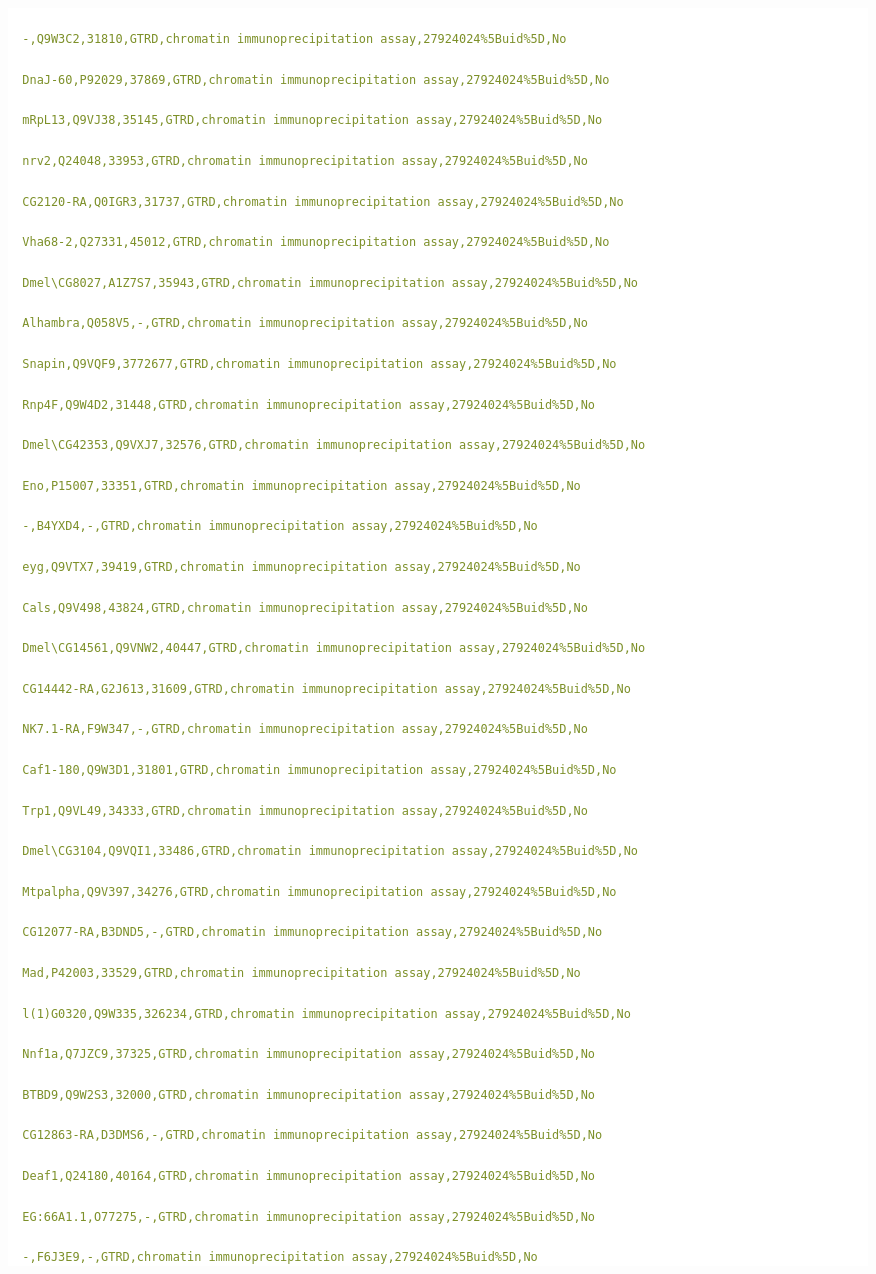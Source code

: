 ```yaml

  -,Q9W3C2,31810,GTRD,chromatin immunoprecipitation assay,27924024%5Buid%5D,No

  DnaJ-60,P92029,37869,GTRD,chromatin immunoprecipitation assay,27924024%5Buid%5D,No

  mRpL13,Q9VJ38,35145,GTRD,chromatin immunoprecipitation assay,27924024%5Buid%5D,No

  nrv2,Q24048,33953,GTRD,chromatin immunoprecipitation assay,27924024%5Buid%5D,No

  CG2120-RA,Q0IGR3,31737,GTRD,chromatin immunoprecipitation assay,27924024%5Buid%5D,No

  Vha68-2,Q27331,45012,GTRD,chromatin immunoprecipitation assay,27924024%5Buid%5D,No

  Dmel\CG8027,A1Z7S7,35943,GTRD,chromatin immunoprecipitation assay,27924024%5Buid%5D,No

  Alhambra,Q058V5,-,GTRD,chromatin immunoprecipitation assay,27924024%5Buid%5D,No

  Snapin,Q9VQF9,3772677,GTRD,chromatin immunoprecipitation assay,27924024%5Buid%5D,No

  Rnp4F,Q9W4D2,31448,GTRD,chromatin immunoprecipitation assay,27924024%5Buid%5D,No

  Dmel\CG42353,Q9VXJ7,32576,GTRD,chromatin immunoprecipitation assay,27924024%5Buid%5D,No

  Eno,P15007,33351,GTRD,chromatin immunoprecipitation assay,27924024%5Buid%5D,No

  -,B4YXD4,-,GTRD,chromatin immunoprecipitation assay,27924024%5Buid%5D,No

  eyg,Q9VTX7,39419,GTRD,chromatin immunoprecipitation assay,27924024%5Buid%5D,No

  Cals,Q9V498,43824,GTRD,chromatin immunoprecipitation assay,27924024%5Buid%5D,No

  Dmel\CG14561,Q9VNW2,40447,GTRD,chromatin immunoprecipitation assay,27924024%5Buid%5D,No

  CG14442-RA,G2J613,31609,GTRD,chromatin immunoprecipitation assay,27924024%5Buid%5D,No

  NK7.1-RA,F9W347,-,GTRD,chromatin immunoprecipitation assay,27924024%5Buid%5D,No

  Caf1-180,Q9W3D1,31801,GTRD,chromatin immunoprecipitation assay,27924024%5Buid%5D,No

  Trp1,Q9VL49,34333,GTRD,chromatin immunoprecipitation assay,27924024%5Buid%5D,No

  Dmel\CG3104,Q9VQI1,33486,GTRD,chromatin immunoprecipitation assay,27924024%5Buid%5D,No

  Mtpalpha,Q9V397,34276,GTRD,chromatin immunoprecipitation assay,27924024%5Buid%5D,No

  CG12077-RA,B3DND5,-,GTRD,chromatin immunoprecipitation assay,27924024%5Buid%5D,No

  Mad,P42003,33529,GTRD,chromatin immunoprecipitation assay,27924024%5Buid%5D,No

  l(1)G0320,Q9W335,326234,GTRD,chromatin immunoprecipitation assay,27924024%5Buid%5D,No

  Nnf1a,Q7JZC9,37325,GTRD,chromatin immunoprecipitation assay,27924024%5Buid%5D,No

  BTBD9,Q9W2S3,32000,GTRD,chromatin immunoprecipitation assay,27924024%5Buid%5D,No

  CG12863-RA,D3DMS6,-,GTRD,chromatin immunoprecipitation assay,27924024%5Buid%5D,No

  Deaf1,Q24180,40164,GTRD,chromatin immunoprecipitation assay,27924024%5Buid%5D,No

  EG:66A1.1,O77275,-,GTRD,chromatin immunoprecipitation assay,27924024%5Buid%5D,No

  -,F6J3E9,-,GTRD,chromatin immunoprecipitation assay,27924024%5Buid%5D,No

```